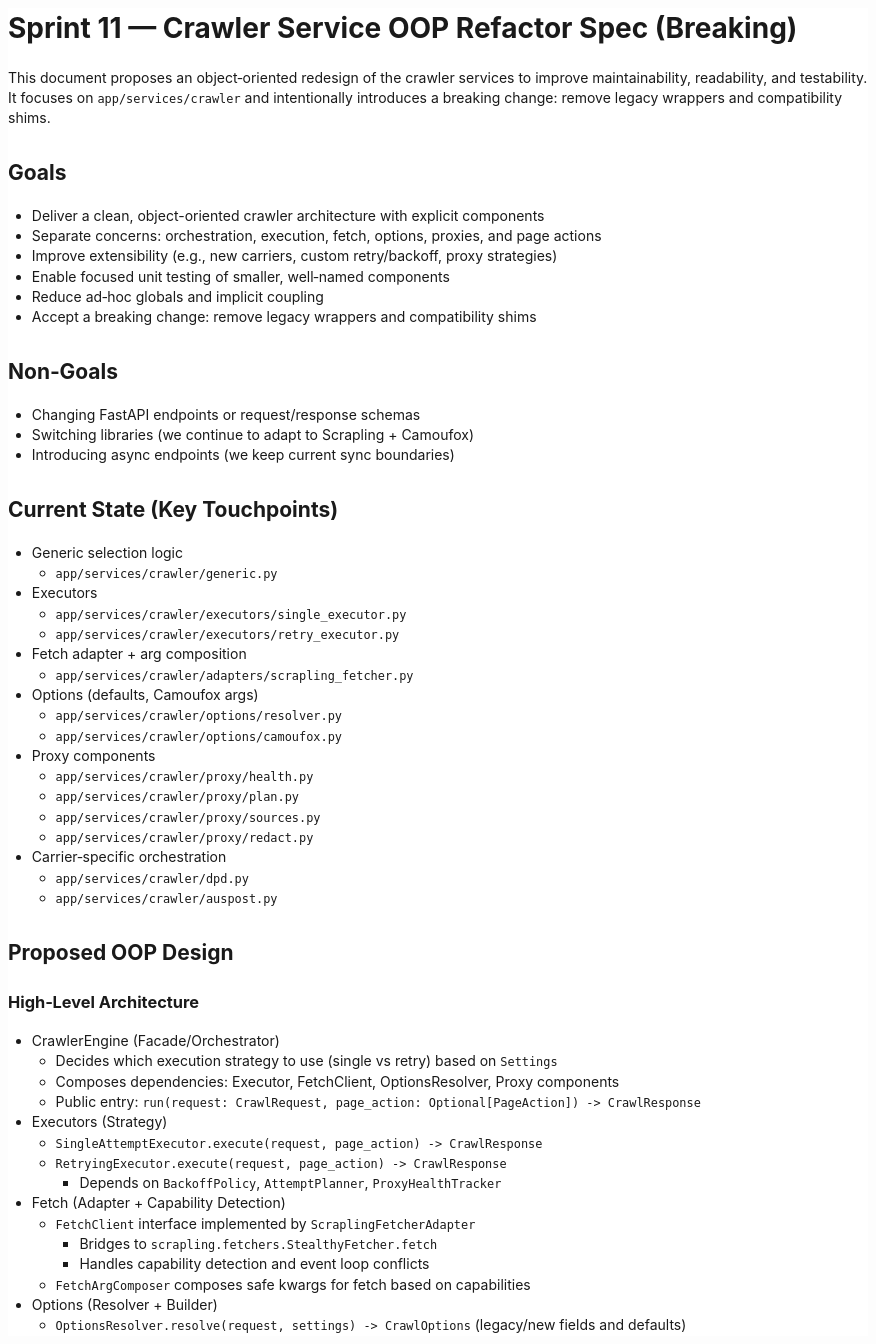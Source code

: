 # Sprint 11 — Crawler Service OOP Refactor Spec (Breaking)

This document proposes an object‑oriented redesign of the crawler services to improve maintainability, readability, and testability. It focuses on `app/services/crawler` and intentionally introduces a breaking change: remove legacy wrappers and compatibility shims.

## Goals

- Deliver a clean, object-oriented crawler architecture with explicit components
- Separate concerns: orchestration, execution, fetch, options, proxies, and page actions
- Improve extensibility (e.g., new carriers, custom retry/backoff, proxy strategies)
- Enable focused unit testing of smaller, well‑named components
- Reduce ad‑hoc globals and implicit coupling
- Accept a breaking change: remove legacy wrappers and compatibility shims

## Non‑Goals

- Changing FastAPI endpoints or request/response schemas
- Switching libraries (we continue to adapt to Scrapling + Camoufox)
- Introducing async endpoints (we keep current sync boundaries)

## Current State (Key Touchpoints)

- Generic selection logic
  - `app/services/crawler/generic.py`
- Executors
  - `app/services/crawler/executors/single_executor.py`
  - `app/services/crawler/executors/retry_executor.py`
- Fetch adapter + arg composition
  - `app/services/crawler/adapters/scrapling_fetcher.py`
- Options (defaults, Camoufox args)
  - `app/services/crawler/options/resolver.py`
  - `app/services/crawler/options/camoufox.py`
- Proxy components
  - `app/services/crawler/proxy/health.py`
  - `app/services/crawler/proxy/plan.py`
  - `app/services/crawler/proxy/sources.py`
  - `app/services/crawler/proxy/redact.py`
- Carrier‑specific orchestration
  - `app/services/crawler/dpd.py`
  - `app/services/crawler/auspost.py`

## Proposed OOP Design

### High‑Level Architecture

- CrawlerEngine (Facade/Orchestrator)
  - Decides which execution strategy to use (single vs retry) based on `Settings`
  - Composes dependencies: Executor, FetchClient, OptionsResolver, Proxy components
  - Public entry: `run(request: CrawlRequest, page_action: Optional[PageAction]) -> CrawlResponse`
- Executors (Strategy)
  - `SingleAttemptExecutor.execute(request, page_action) -> CrawlResponse`
  - `RetryingExecutor.execute(request, page_action) -> CrawlResponse`
    - Depends on `BackoffPolicy`, `AttemptPlanner`, `ProxyHealthTracker`
- Fetch (Adapter + Capability Detection)
  - `FetchClient` interface implemented by `ScraplingFetcherAdapter`
    - Bridges to `scrapling.fetchers.StealthyFetcher.fetch`
    - Handles capability detection and event loop conflicts
  - `FetchArgComposer` composes safe kwargs for fetch based on capabilities
- Options (Resolver + Builder)
  - `OptionsResolver.resolve(request, settings) -> CrawlOptions` (legacy/new fields and defaults)
